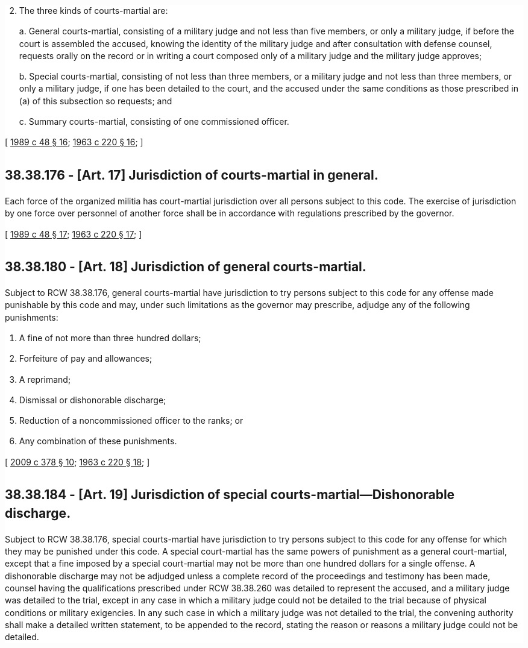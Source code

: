 2. The three kinds of courts-martial are:

    a. General courts-martial, consisting of a military judge and not less than five members, or only a military judge, if before the court is assembled the accused, knowing the identity of the military judge and after consultation with defense counsel, requests orally on the record or in writing a court composed only of a military judge and the military judge approves;

    b. Special courts-martial, consisting of not less than three members, or a military judge and not less than three members, or only a military judge, if one has been detailed to the court, and the accused under the same conditions as those prescribed in (a) of this subsection so requests; and

    c. Summary courts-martial, consisting of one commissioned officer.

\[ [1989 c 48 § 16](http://leg.wa.gov/CodeReviser/documents/sessionlaw/1989c48.pdf?cite=1989%20c%2048%20§%2016); [1963 c 220 § 16](http://leg.wa.gov/CodeReviser/documents/sessionlaw/1963c220.pdf?cite=1963%20c%20220%20§%2016); \]

## 38.38.176 - [Art. 17] Jurisdiction of courts-martial in general.
Each force of the organized militia has court-martial jurisdiction over all persons subject to this code. The exercise of jurisdiction by one force over personnel of another force shall be in accordance with regulations prescribed by the governor.

\[ [1989 c 48 § 17](http://leg.wa.gov/CodeReviser/documents/sessionlaw/1989c48.pdf?cite=1989%20c%2048%20§%2017); [1963 c 220 § 17](http://leg.wa.gov/CodeReviser/documents/sessionlaw/1963c220.pdf?cite=1963%20c%20220%20§%2017); \]

## 38.38.180 - [Art. 18] Jurisdiction of general courts-martial.
Subject to RCW 38.38.176, general courts-martial have jurisdiction to try persons subject to this code for any offense made punishable by this code and may, under such limitations as the governor may prescribe, adjudge any of the following punishments:

1. A fine of not more than three hundred dollars;

2. Forfeiture of pay and allowances;

3. A reprimand;

4. Dismissal or dishonorable discharge;

5. Reduction of a noncommissioned officer to the ranks; or

6. Any combination of these punishments.

\[ [2009 c 378 § 10](http://lawfilesext.leg.wa.gov/biennium/2009-10/Pdf/Bills/Session%20Laws/House/1036-S.SL.pdf?cite=2009%20c%20378%20§%2010); [1963 c 220 § 18](http://leg.wa.gov/CodeReviser/documents/sessionlaw/1963c220.pdf?cite=1963%20c%20220%20§%2018); \]

## 38.38.184 - [Art. 19] Jurisdiction of special courts-martial—Dishonorable discharge.
Subject to RCW 38.38.176, special courts-martial have jurisdiction to try persons subject to this code for any offense for which they may be punished under this code. A special court-martial has the same powers of punishment as a general court-martial, except that a fine imposed by a special court-martial may not be more than one hundred dollars for a single offense. A dishonorable discharge may not be adjudged unless a complete record of the proceedings and testimony has been made, counsel having the qualifications prescribed under RCW 38.38.260 was detailed to represent the accused, and a military judge was detailed to the trial, except in any case in which a military judge could not be detailed to the trial because of physical conditions or military exigencies. In any such case in which a military judge was not detailed to the trial, the convening authority shall make a detailed written statement, to be appended to the record, stating the reason or reasons a military judge could not be detailed.
